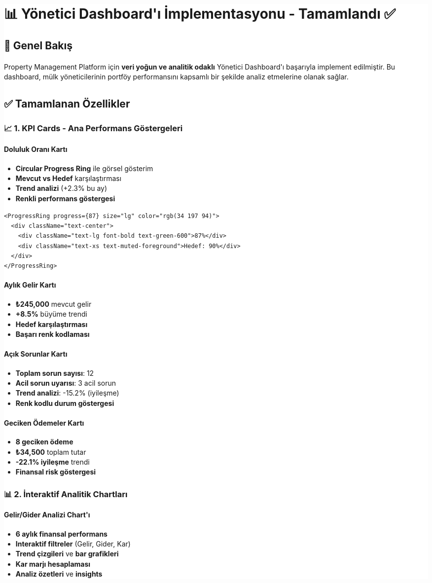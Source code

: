 # 📊 Yönetici Dashboard'ı İmplementasyonu - Tamamlandı ✅

## 🎯 Genel Bakış

Property Management Platform için **veri yoğun ve analitik odaklı** Yönetici Dashboard'ı başarıyla implement edilmiştir. Bu dashboard, mülk yöneticilerinin portföy performansını kapsamlı bir şekilde analiz etmelerine olanak sağlar.

## ✅ Tamamlanan Özellikler

### 📈 1. KPI Cards - Ana Performans Göstergeleri

#### Doluluk Oranı Kartı
- **Circular Progress Ring** ile görsel gösterim
- **Mevcut vs Hedef** karşılaştırması
- **Trend analizi** (+2.3% bu ay)
- **Renkli performans göstergesi**

```tsx
<ProgressRing progress={87} size="lg" color="rgb(34 197 94)">
  <div className="text-center">
    <div className="text-lg font-bold text-green-600">87%</div>
    <div className="text-xs text-muted-foreground">Hedef: 90%</div>
  </div>
</ProgressRing>
```

#### Aylık Gelir Kartı
- **₺245,000** mevcut gelir
- **+8.5%** büyüme trendi
- **Hedef karşılaştırması**
- **Başarı renk kodlaması**

#### Açık Sorunlar Kartı
- **Toplam sorun sayısı**: 12
- **Acil sorun uyarısı**: 3 acil sorun
- **Trend analizi**: -15.2% (iyileşme)
- **Renk kodlu durum göstergesi**

#### Geciken Ödemeler Kartı
- **8 geciken ödeme**
- **₺34,500** toplam tutar
- **-22.1% iyileşme** trendi
- **Finansal risk göstergesi**

### 📊 2. İnteraktif Analitik Chartları

#### Gelir/Gider Analizi Chart'ı
- **6 aylık finansal performans**
- **Interaktif filtreler** (Gelir, Gider, Kar)
- **Trend çizgileri** ve **bar grafikleri**
- **Kar marjı hesaplaması**
- **Analiz özetleri** ve **insights**
